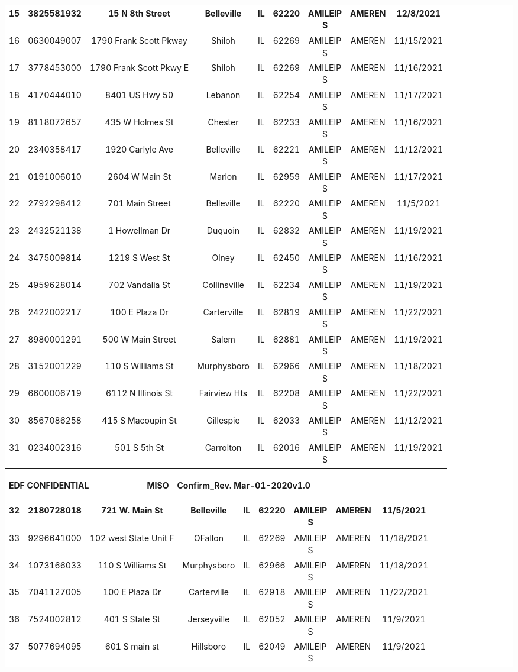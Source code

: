 | 15 | 3825581932 | 15 N 8th Street | Belleville | IL | 62220 | AMILEIP <br> S | AMEREN | 12/8/2021 |
| :--: | :--: | :--: | :--: | :--: | :--: | :--: | :--: | :--: |
| 16 | 0630049007 | 1790 Frank Scott Pkway | Shiloh | IL | 62269 | AMILEIP <br> S | AMEREN | 11/15/2021 |
| 17 | 3778453000 | 1790 Frank Scott Pkwy E | Shiloh | IL | 62269 | AMILEIP <br> S | AMEREN | 11/16/2021 |
| 18 | 4170444010 | 8401 US Hwy 50 | Lebanon | IL | 62254 | AMILEIP <br> S | AMEREN | 11/17/2021 |
| 19 | 8118072657 | 435 W Holmes St | Chester | IL | 62233 | AMILEIP <br> S | AMEREN | 11/16/2021 |
| 20 | 2340358417 | 1920 Carlyle Ave | Belleville | IL | 62221 | AMILEIP <br> S | AMEREN | 11/12/2021 |
| 21 | 0191006010 | 2604 W Main St | Marion | IL | 62959 | AMILEIP <br> S | AMEREN | 11/17/2021 |
| 22 | 2792298412 | 701 Main Street | Belleville | IL | 62220 | AMILEIP <br> S | AMEREN | 11/5/2021 |
| 23 | 2432521138 | 1 Howellman Dr | Duquoin | IL | 62832 | AMILEIP <br> S | AMEREN | 11/19/2021 |
| 24 | 3475009814 | 1219 S West St | Olney | IL | 62450 | AMILEIP <br> S | AMEREN | 11/16/2021 |
| 25 | 4959628014 | 702 Vandalia St | Collinsville | IL | 62234 | AMILEIP <br> S | AMEREN | 11/19/2021 |
| 26 | 2422002217 | 100 E Plaza Dr | Carterville | IL | 62819 | AMILEIP <br> S | AMEREN | 11/22/2021 |
| 27 | 8980001291 | 500 W Main Street | Salem | IL | 62881 | AMILEIP <br> S | AMEREN | 11/19/2021 |
| 28 | 3152001229 | 110 S Williams St | Murphysboro | IL | 62966 | AMILEIP <br> S | AMEREN | 11/18/2021 |
| 29 | 6600006719 | 6112 N Illinois St | Fairview Hts | IL | 62208 | AMILEIP <br> S | AMEREN | 11/22/2021 |
| 30 | 8567086258 | 415 S Macoupin St | Gillespie | IL | 62033 | AMILEIP <br> S | AMEREN | 11/12/2021 |
| 31 | 0234002316 | 501 S 5th St | Carrolton | IL | 62016 | AMILEIP <br> S | AMEREN | 11/19/2021 |


| EDF CONFIDENTIAL |  |  |  |  |  |  | MISO | Confirm_Rev. Mar-01-2020v1.0 |
| :--: | :--: | :--: | :--: | :--: | :--: | :--: | :--: | :--: |

| 32 | 2180728018 | 721 W. Main St | Belleville | IL | 62220 | AMILEIP <br> S | AMEREN | 11/5/2021 |
| :--: | :--: | :--: | :--: | :--: | :--: | :--: | :--: | :--: |
| 33 | 9296641000 | 102 west State Unit F | OFallon | IL | 62269 | AMILEIP <br> S | AMEREN | 11/18/2021 |
| 34 | 1073166033 | 110 S Williams St | Murphysboro | IL | 62966 | AMILEIP <br> S | AMEREN | 11/18/2021 |
| 35 | 7041127005 | 100 E Plaza Dr | Carterville | IL | 62918 | AMILEIP <br> S | AMEREN | 11/22/2021 |
| 36 | 7524002812 | 401 S State St | Jerseyville | IL | 62052 | AMILEIP <br> S | AMEREN | 11/9/2021 |
| 37 | 5077694095 | 601 S main st | Hillsboro | IL | 62049 | AMILEIP <br> S | AMEREN | 11/9/2021 |


